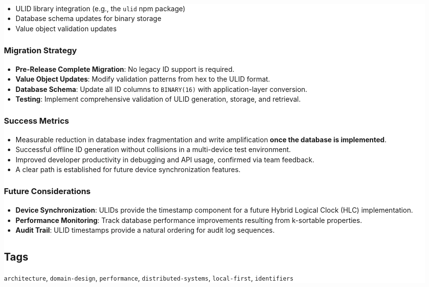 - ULID library integration (e.g., the `ulid` npm package)
- Database schema updates for binary storage
- Value object validation updates

### Migration Strategy

- **Pre-Release Complete Migration**: No legacy ID support is required.
- **Value Object Updates**: Modify validation patterns from hex to the ULID format.
- **Database Schema**: Update all ID columns to `BINARY(16)` with application-layer conversion.
- **Testing**: Implement comprehensive validation of ULID generation, storage, and retrieval.

### Success Metrics

- Measurable reduction in database index fragmentation and write amplification **once the database is implemented**.
- Successful offline ID generation without collisions in a multi-device test environment.
- Improved developer productivity in debugging and API usage, confirmed via team feedback.
- A clear path is established for future device synchronization features.

### Future Considerations

- **Device Synchronization**: ULIDs provide the timestamp component for a future Hybrid Logical Clock (HLC) implementation.
- **Performance Monitoring**: Track database performance improvements resulting from k-sortable properties.
- **Audit Trail**: ULID timestamps provide a natural ordering for audit log sequences.

## Tags

`architecture`, `domain-design`, `performance`, `distributed-systems`, `local-first`, `identifiers`
